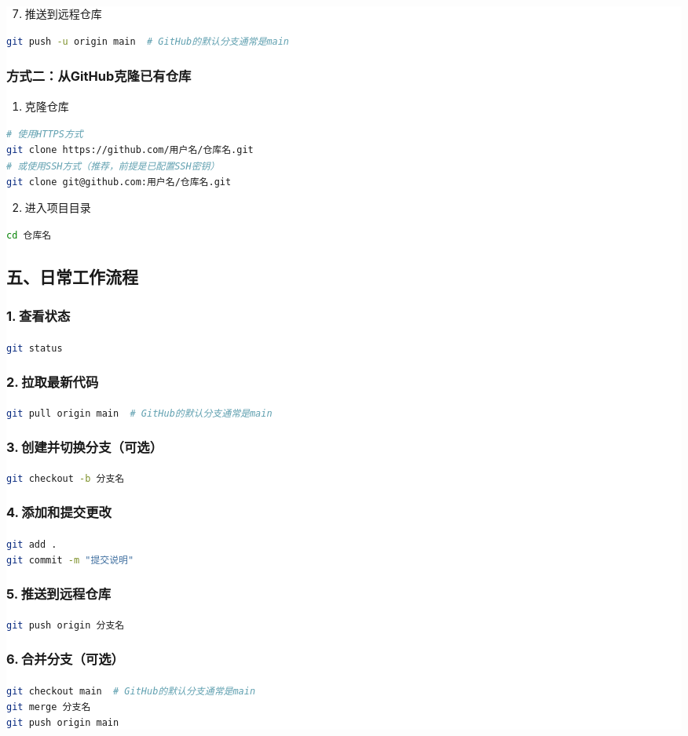 7. 推送到远程仓库
```bash
git push -u origin main  # GitHub的默认分支通常是main
```

### 方式二：从GitHub克隆已有仓库

1. 克隆仓库
```bash
# 使用HTTPS方式
git clone https://github.com/用户名/仓库名.git
# 或使用SSH方式（推荐，前提是已配置SSH密钥）
git clone git@github.com:用户名/仓库名.git
```

2. 进入项目目录
```bash
cd 仓库名
```

## 五、日常工作流程

### 1. 查看状态
```bash
git status
```

### 2. 拉取最新代码
```bash
git pull origin main  # GitHub的默认分支通常是main
```

### 3. 创建并切换分支（可选）
```bash
git checkout -b 分支名
```

### 4. 添加和提交更改
```bash
git add .
git commit -m "提交说明"
```

### 5. 推送到远程仓库
```bash
git push origin 分支名
```

### 6. 合并分支（可选）
```bash
git checkout main  # GitHub的默认分支通常是main
git merge 分支名
git push origin main
```

